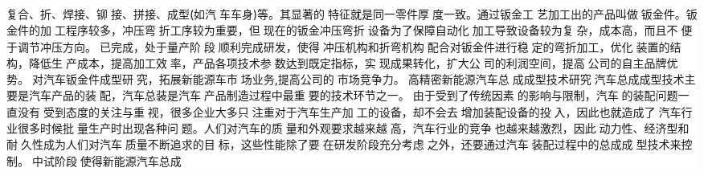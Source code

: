复合、折、焊接、铆
接、拼接、成型(如汽
车车身)等。其显著的
特征就是同一零件厚
度一致。通过钣金工
艺加工出的产品叫做
钣金件。钣金件的加
工程序较多，冲压弯
折工序较为重要，但
现在的钣金冲压弯折
设备为了保障自动化
加工导致设备较为复
杂，成本高，而且不
便于调节冲压方向。
已完成，处于量产阶
段
顺利完成研发，使得
冲压机构和折弯机构
配合对钣金件进行稳
定的弯折加工，优化
装置的结构，降低生
产成本，提高加工效
率，产品各项技术参
数达到既定指标，实
现成果转化，扩大公
司的利润空间，提高
公司的自主品牌优
势。
对汽车钣金件成型研
究，拓展新能源车市
场业务,提高公司的
市场竞争力。
高精密新能源汽车总
成成型技术研究
汽车总成成型技术主
要是汽车产品的装
配，汽车总装是汽车
产品制造过程中最重
要的技术环节之一。
由于受到了传统因素
的影响与限制，汽车
的装配问题一直没有
受到态度的关注与重
视，很多企业大多只
注重对于汽车生产加
工的设备，却不会去
增加装配设备的投
入，因此也就造成了
汽车行业很多时候批
量生产时出现各种问
题。人们对汽车的质
量和外观要求越来越
高，汽车行业的竞争
也越来越激烈，因此
动力性、经济型和耐
久性成为人们对汽车
质量不断追求的目
标，这些性能除了要
在研发阶段充分考虑
之外，还要通过汽车
装配过程中的总成成
型技术来控制。
中试阶段
使得新能源汽车总成